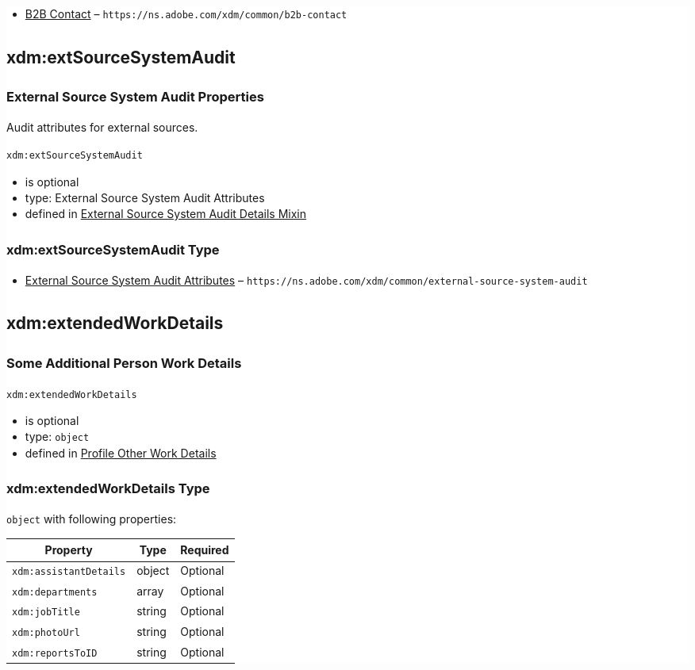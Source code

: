 
* [B2B Contact](../../datatypes/b2b-contact.schema.md) – `https://ns.adobe.com/xdm/common/b2b-contact`





## xdm:extSourceSystemAudit
### External Source System Audit Properties

Audit attributes for external sources.

`xdm:extSourceSystemAudit`
* is optional
* type: External Source System Audit Attributes
* defined in [External Source System Audit Details Mixin](../shared/external-source-system-audit-details.schema.md#xdmextsourcesystemaudit)

### xdm:extSourceSystemAudit Type


* [External Source System Audit Attributes](../../datatypes/external-source-system-audit.schema.md) – `https://ns.adobe.com/xdm/common/external-source-system-audit`





## xdm:extendedWorkDetails
### Some Additional Person Work Details

`xdm:extendedWorkDetails`
* is optional
* type: `object`
* defined in [Profile Other Work Details](profile-other-work-details.schema.md#xdmextendedworkdetails)

### xdm:extendedWorkDetails Type


`object` with following properties:


| Property | Type | Required |
|----------|------|----------|
| `xdm:assistantDetails`| object | Optional |
| `xdm:departments`| array | Optional |
| `xdm:jobTitle`| string | Optional |
| `xdm:photoUrl`| string | Optional |
| `xdm:reportsToID`| string | Optional |

